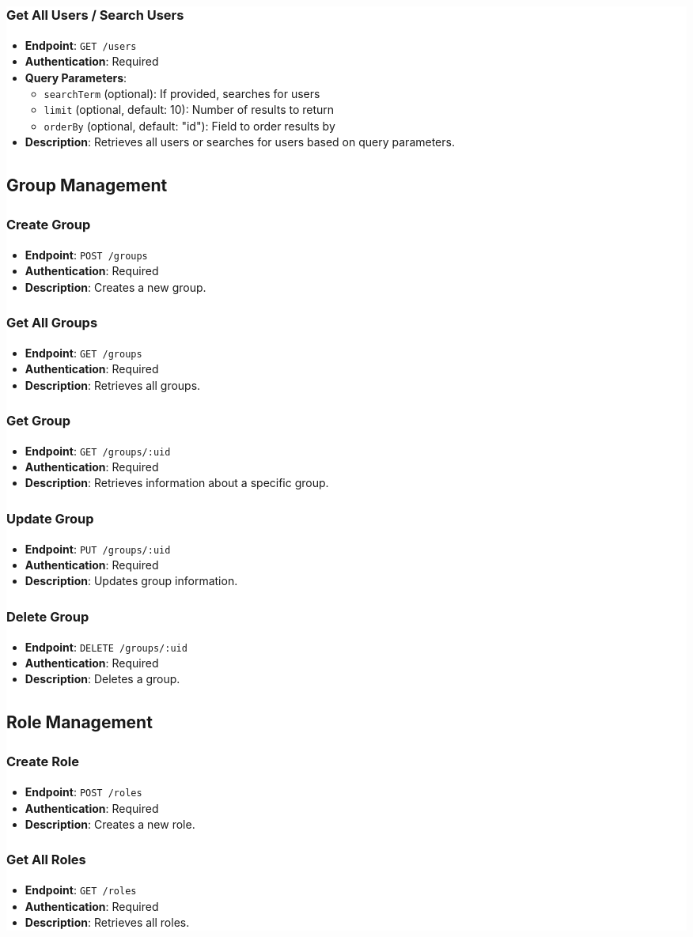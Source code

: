 ### Get All Users / Search Users
- **Endpoint**: `GET /users`
- **Authentication**: Required
- **Query Parameters**:
    - `searchTerm` (optional): If provided, searches for users
    - `limit` (optional, default: 10): Number of results to return
    - `orderBy` (optional, default: "id"): Field to order results by
- **Description**: Retrieves all users or searches for users based on query parameters.

## Group Management

### Create Group
- **Endpoint**: `POST /groups`
- **Authentication**: Required
- **Description**: Creates a new group.

### Get All Groups
- **Endpoint**: `GET /groups`
- **Authentication**: Required
- **Description**: Retrieves all groups.

### Get Group
- **Endpoint**: `GET /groups/:uid`
- **Authentication**: Required
- **Description**: Retrieves information about a specific group.

### Update Group
- **Endpoint**: `PUT /groups/:uid`
- **Authentication**: Required
- **Description**: Updates group information.

### Delete Group
- **Endpoint**: `DELETE /groups/:uid`
- **Authentication**: Required
- **Description**: Deletes a group.

## Role Management

### Create Role
- **Endpoint**: `POST /roles`
- **Authentication**: Required
- **Description**: Creates a new role.

### Get All Roles
- **Endpoint**: `GET /roles`
- **Authentication**: Required
- **Description**: Retrieves all roles.
